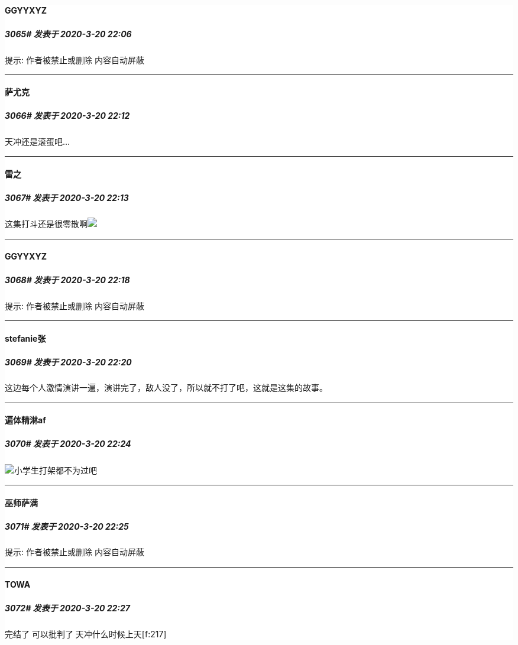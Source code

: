 ####  GGYYXYZ  
##### 3065#       发表于 2020-3-20 22:06

提示: 作者被禁止或删除 内容自动屏蔽

*****

####  萨尤克  
##### 3066#       发表于 2020-3-20 22:12

天冲还是滚蛋吧…

*****

####  雷之  
##### 3067#       发表于 2020-3-20 22:13

这集打斗还是很零散啊<img src="https://static.saraba1st.com/image/smiley/face2017/112.png" referrerpolicy="no-referrer">

*****

####  GGYYXYZ  
##### 3068#       发表于 2020-3-20 22:18

提示: 作者被禁止或删除 内容自动屏蔽

*****

####  stefanie张  
##### 3069#       发表于 2020-3-20 22:20

这边每个人激情演讲一遍，演讲完了，敌人没了，所以就不打了吧，这就是这集的故事。

*****

####  遍体精淋af  
##### 3070#       发表于 2020-3-20 22:24

<img src="https://static.saraba1st.com/image/smiley/face2017/067.png" referrerpolicy="no-referrer">小学生打架都不为过吧

*****

####  巫师萨满  
##### 3071#       发表于 2020-3-20 22:25

提示: 作者被禁止或删除 内容自动屏蔽

*****

####  TOWA  
##### 3072#       发表于 2020-3-20 22:27

完结了 可以批判了 
天冲什么时候上天[f:217]
